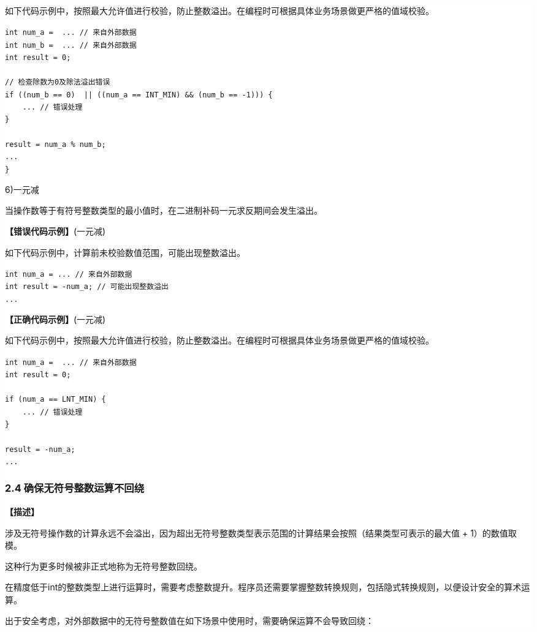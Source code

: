 如下代码示例中，按照最大允许值进行校验，防止整数溢出。在编程时可根据具体业务场景做更严格的值域校验。

```
int num_a =  ... // 来自外部数据
int num_b =  ... // 来自外部数据
int result = 0;

// 检查除数为0及除法溢出错误
if ((num_b == 0)  || ((num_a == INT_MIN) && (num_b == -1))) {
	... // 错误处理
}

result = num_a % num_b;
...
}
```

6)一元减

当操作数等于有符号整数类型的最小值时，在二进制补码一元求反期间会发生溢出。

**【错误代码示例】**(一元减)

如下代码示例中，计算前未校验数值范围，可能出现整数溢出。

```
int num_a = ... // 来自外部数据
int result = -num_a; // 可能出现整数溢出
...
```

**【正确代码示例】**(一元减)

如下代码示例中，按照最大允许值进行校验，防止整数溢出。在编程时可根据具体业务场景做更严格的值域校验。

```
int num_a =  ... // 来自外部数据
int result = 0;

if (num_a == LNT_MIN) {
	... // 错误处理
}

result = -num_a;
...
```

### 2.4 确保无符号整数运算不回绕

**【描述】**

涉及无符号操作数的计算永远不会溢出，因为超出无符号整数类型表示范围的计算结果会按照（结果类型可表示的最大值 + 1）的数值取模。

这种行为更多时候被非正式地称为无符号整数回绕。

在精度低于int的整数类型上进行运算时，需要考虑整数提升。程序员还需要掌握整数转换规则，包括隐式转换规则，以便设计安全的算术运算。

出于安全考虑，对外部数据中的无符号整数值在如下场景中使用时，需要确保运算不会导致回绕：
